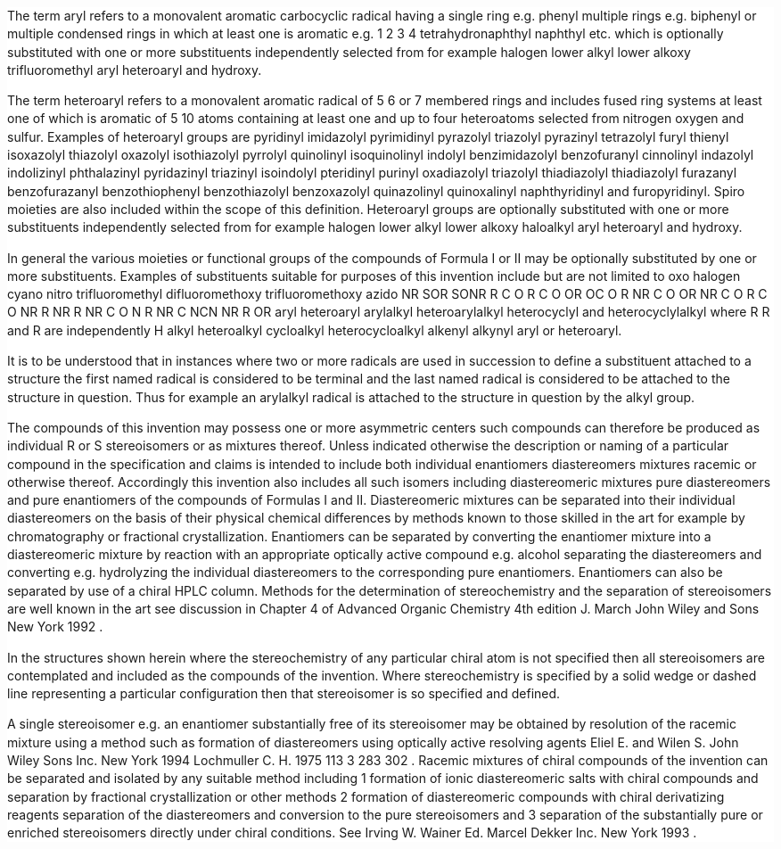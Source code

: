 
The term aryl refers to a monovalent aromatic carbocyclic radical having a single ring e.g. phenyl multiple rings e.g. biphenyl or multiple condensed rings in which at least one is aromatic e.g. 1 2 3 4 tetrahydronaphthyl naphthyl etc. which is optionally substituted with one or more substituents independently selected from for example halogen lower alkyl lower alkoxy trifluoromethyl aryl heteroaryl and hydroxy.

The term heteroaryl refers to a monovalent aromatic radical of 5 6 or 7 membered rings and includes fused ring systems at least one of which is aromatic of 5 10 atoms containing at least one and up to four heteroatoms selected from nitrogen oxygen and sulfur. Examples of heteroaryl groups are pyridinyl imidazolyl pyrimidinyl pyrazolyl triazolyl pyrazinyl tetrazolyl furyl thienyl isoxazolyl thiazolyl oxazolyl isothiazolyl pyrrolyl quinolinyl isoquinolinyl indolyl benzimidazolyl benzofuranyl cinnolinyl indazolyl indolizinyl phthalazinyl pyridazinyl triazinyl isoindolyl pteridinyl purinyl oxadiazolyl triazolyl thiadiazolyl thiadiazolyl furazanyl benzofurazanyl benzothiophenyl benzothiazolyl benzoxazolyl quinazolinyl quinoxalinyl naphthyridinyl and furopyridinyl. Spiro moieties are also included within the scope of this definition. Heteroaryl groups are optionally substituted with one or more substituents independently selected from for example halogen lower alkyl lower alkoxy haloalkyl aryl heteroaryl and hydroxy.

In general the various moieties or functional groups of the compounds of Formula I or II may be optionally substituted by one or more substituents. Examples of substituents suitable for purposes of this invention include but are not limited to oxo halogen cyano nitro trifluoromethyl difluoromethoxy trifluoromethoxy azido NR SOR SONR R C O R C O OR OC O R NR C O OR NR C O R C O NR R NR R NR C O N R NR C NCN NR R OR aryl heteroaryl arylalkyl heteroarylalkyl heterocyclyl and heterocyclylalkyl where R R and R are independently H alkyl heteroalkyl cycloalkyl heterocycloalkyl alkenyl alkynyl aryl or heteroaryl.

It is to be understood that in instances where two or more radicals are used in succession to define a substituent attached to a structure the first named radical is considered to be terminal and the last named radical is considered to be attached to the structure in question. Thus for example an arylalkyl radical is attached to the structure in question by the alkyl group.

The compounds of this invention may possess one or more asymmetric centers such compounds can therefore be produced as individual R or S stereoisomers or as mixtures thereof. Unless indicated otherwise the description or naming of a particular compound in the specification and claims is intended to include both individual enantiomers diastereomers mixtures racemic or otherwise thereof. Accordingly this invention also includes all such isomers including diastereomeric mixtures pure diastereomers and pure enantiomers of the compounds of Formulas I and II. Diastereomeric mixtures can be separated into their individual diastereomers on the basis of their physical chemical differences by methods known to those skilled in the art for example by chromatography or fractional crystallization. Enantiomers can be separated by converting the enantiomer mixture into a diastereomeric mixture by reaction with an appropriate optically active compound e.g. alcohol separating the diastereomers and converting e.g. hydrolyzing the individual diastereomers to the corresponding pure enantiomers. Enantiomers can also be separated by use of a chiral HPLC column. Methods for the determination of stereochemistry and the separation of stereoisomers are well known in the art see discussion in Chapter 4 of Advanced Organic Chemistry 4th edition J. March John Wiley and Sons New York 1992 .

In the structures shown herein where the stereochemistry of any particular chiral atom is not specified then all stereoisomers are contemplated and included as the compounds of the invention. Where stereochemistry is specified by a solid wedge or dashed line representing a particular configuration then that stereoisomer is so specified and defined.

A single stereoisomer e.g. an enantiomer substantially free of its stereoisomer may be obtained by resolution of the racemic mixture using a method such as formation of diastereomers using optically active resolving agents Eliel E. and Wilen S. John Wiley Sons Inc. New York 1994 Lochmuller C. H. 1975 113 3 283 302 . Racemic mixtures of chiral compounds of the invention can be separated and isolated by any suitable method including 1 formation of ionic diastereomeric salts with chiral compounds and separation by fractional crystallization or other methods 2 formation of diastereomeric compounds with chiral derivatizing reagents separation of the diastereomers and conversion to the pure stereoisomers and 3 separation of the substantially pure or enriched stereoisomers directly under chiral conditions. See Irving W. Wainer Ed. Marcel Dekker Inc. New York 1993 .
